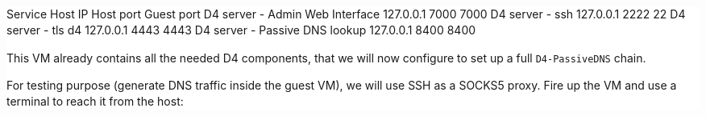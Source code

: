<colgroup>
<col  class="org-left" />

<col  class="org-right" />

<col  class="org-right" />

<col  class="org-right" />
</colgroup>
<thead>
<tr>
<th scope="col" class="org-left">Service</th>
<th scope="col" class="org-right">Host IP</th>
<th scope="col" class="org-right">Host port</th>
<th scope="col" class="org-right">Guest port</th>
</tr>
</thead>

<tbody>
<tr>
<td class="org-left">D4 server - Admin Web Interface</td>
<td class="org-right">127.0.0.1</td>
<td class="org-right">7000</td>
<td class="org-right">7000</td>
</tr>


<tr>
<td class="org-left">D4 server - ssh</td>
<td class="org-right">127.0.0.1</td>
<td class="org-right">2222</td>
<td class="org-right">22</td>
</tr>


<tr>
<td class="org-left">D4 server - tls d4</td>
<td class="org-right">127.0.0.1</td>
<td class="org-right">4443</td>
<td class="org-right">4443</td>
</tr>


<tr>
<td class="org-left">D4 server - Passive DNS lookup</td>
<td class="org-right">127.0.0.1</td>
<td class="org-right">8400</td>
<td class="org-right">8400</td>
</tr>
</tbody>
</table>

This VM already contains all the needed D4 components, that we will now
configure to set up a full `D4-PassiveDNS` chain.

For testing purpose (generate DNS traffic inside the guest VM), we will use SSH
as a SOCKS5 proxy. Fire up the VM and use a terminal to reach it from the host:
